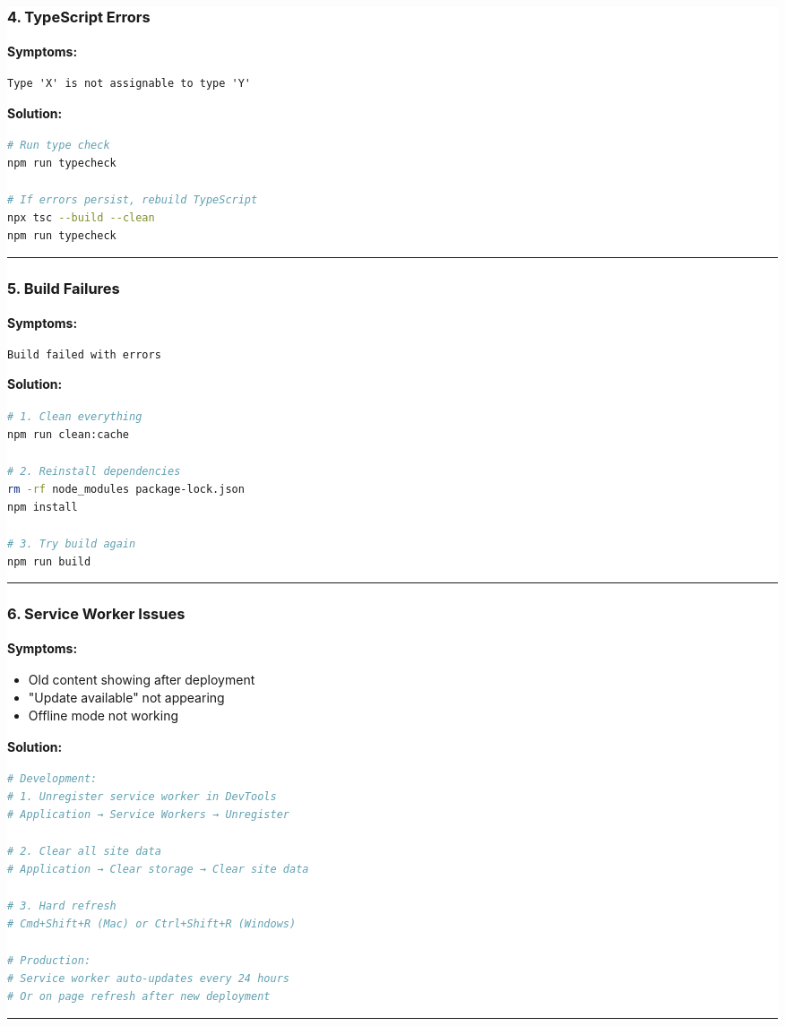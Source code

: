 ### 4. TypeScript Errors

**Symptoms:**
```
Type 'X' is not assignable to type 'Y'
```

**Solution:**
```bash
# Run type check
npm run typecheck

# If errors persist, rebuild TypeScript
npx tsc --build --clean
npm run typecheck
```

---

### 5. Build Failures

**Symptoms:**
```
Build failed with errors
```

**Solution:**
```bash
# 1. Clean everything
npm run clean:cache

# 2. Reinstall dependencies
rm -rf node_modules package-lock.json
npm install

# 3. Try build again
npm run build
```

---

### 6. Service Worker Issues

**Symptoms:**
- Old content showing after deployment
- "Update available" not appearing
- Offline mode not working

**Solution:**
```bash
# Development:
# 1. Unregister service worker in DevTools
# Application → Service Workers → Unregister

# 2. Clear all site data
# Application → Clear storage → Clear site data

# 3. Hard refresh
# Cmd+Shift+R (Mac) or Ctrl+Shift+R (Windows)

# Production:
# Service worker auto-updates every 24 hours
# Or on page refresh after new deployment
```

---